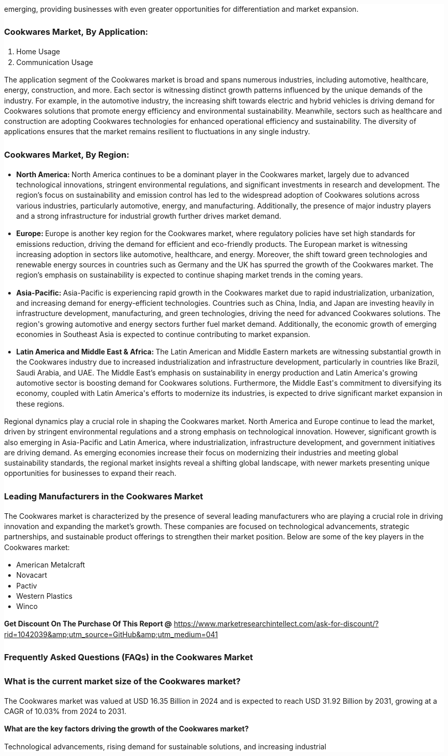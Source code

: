 emerging, providing businesses with even greater opportunities for differentiation and market expansion.</p><h3>Cookwares Market,&nbsp;By Application:</h3><ol><li>Home Usage<li> Communication Usage</li></ol><p>The application segment of the Cookwares market is broad and spans numerous industries, including automotive, healthcare, energy, construction, and more. Each sector is witnessing distinct growth patterns influenced by the unique demands of the industry. For example, in the automotive industry, the increasing shift towards electric and hybrid vehicles is driving demand for Cookwares solutions that promote energy efficiency and environmental sustainability. Meanwhile, sectors such as healthcare and construction are adopting Cookwares technologies for enhanced operational efficiency and sustainability. The diversity of applications ensures that the market remains resilient to fluctuations in any single industry.</p><h3>Cookwares Market, By Region:</h3><ul><li><p><strong>North America:&nbsp;</strong>North America continues to be a dominant player in the Cookwares market, largely due to advanced technological innovations, stringent environmental regulations, and significant investments in research and development. The region&rsquo;s focus on sustainability and emission control has led to the widespread adoption of Cookwares solutions across various industries, particularly automotive, energy, and manufacturing. Additionally, the presence of major industry players and a strong infrastructure for industrial growth further drives market demand.</p></li><li><p><strong><strong>Europe:&nbsp;</strong></strong>Europe is another key region for the Cookwares market, where regulatory policies have set high standards for emissions reduction, driving the demand for efficient and eco-friendly products. The European market is witnessing increasing adoption in sectors like automotive, healthcare, and energy. Moreover, the shift toward green technologies and renewable energy sources in countries such as Germany and the UK has spurred the growth of the Cookwares market. The region&rsquo;s emphasis on sustainability is expected to continue shaping market trends in the coming years.</p></li><li><p><strong><strong>Asia-Pacific:&nbsp;</strong></strong>Asia-Pacific is experiencing rapid growth in the Cookwares market due to rapid industrialization, urbanization, and increasing demand for energy-efficient technologies. Countries such as China, India, and Japan are investing heavily in infrastructure development, manufacturing, and green technologies, driving the need for advanced Cookwares solutions. The region's growing automotive and energy sectors further fuel market demand. Additionally, the economic growth of emerging economies in Southeast Asia is expected to continue contributing to market expansion.</p></li><li><p><strong><strong>Latin America and Middle East &amp; Africa:&nbsp;</strong></strong>The Latin American and Middle Eastern markets are witnessing substantial growth in the Cookwares industry due to increased industrialization and infrastructure development, particularly in countries like Brazil, Saudi Arabia, and UAE. The Middle East&rsquo;s emphasis on sustainability in energy production and Latin America's growing automotive sector is boosting demand for Cookwares solutions. Furthermore, the Middle East's commitment to diversifying its economy, coupled with Latin America's efforts to modernize its industries, is expected to drive significant market expansion in these regions.</p></li></ul><p>Regional dynamics play a crucial role in shaping the Cookwares market. North America and Europe continue to lead the market, driven by stringent environmental regulations and a strong emphasis on technological innovation. However, significant growth is also emerging in Asia-Pacific and Latin America, where industrialization, infrastructure development, and government initiatives are driving demand. As emerging economies increase their focus on modernizing their industries and meeting global sustainability standards, the regional market insights reveal a shifting global landscape, with newer markets presenting unique opportunities for businesses to expand their reach.</p><h3><strong>Leading Manufacturers in the Cookwares Market</strong></h3><p>The Cookwares market is characterized by the presence of several leading manufacturers who are playing a crucial role in driving innovation and expanding the market&rsquo;s growth. These companies are focused on technological advancements, strategic partnerships, and sustainable product offerings to strengthen their market position. Below are some of the key players in the Cookwares market:</p></div><div class="article-main__content" data-test-id="publishing-text-block"><ul><li><span class="">American Metalcraft<li>Novacart<li>Pactiv<li>Western Plastics<li>Winco</span></li></ul></div><div class="article-main__content" data-test-id="publishing-text-block"><p><span class="font-[700]"><strong>Get Discount On The Purchase Of This Report @</strong> <a href="https://www.marketresearchintellect.com/ask-for-discount/?rid=1042039&amp;utm_source=GitHub&amp;utm_medium=041" data-fr-linked="true">https://www.marketresearchintellect.com/ask-for-discount/?rid=1042039&amp;utm_source=GitHub&amp;utm_medium=041</a></span></p></div><div class="article-main__content" data-test-id="publishing-text-block"><h3><strong>Frequently Asked Questions (FAQs) in the Cookwares Market</strong></h3><h3><strong>What is the current market size of the Cookwares market?</strong></h3><p>The Cookwares market was valued at USD 16.35 Billion in 2024 and is expected to reach USD 31.92 Billion by 2031, growing at a CAGR of 10.03% from 2024 to 2031.</p><p><strong>What are the key factors driving the growth of the Cookwares market?</strong></p><p>Technological advancements, rising demand for sustainable solutions, and increasing industrial